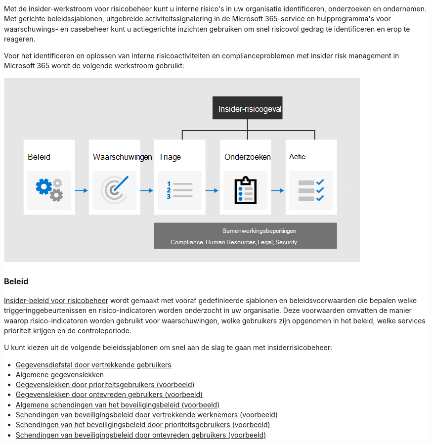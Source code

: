 Met de insider-werkstroom voor risicobeheer kunt u interne risico's in uw organisatie identificeren, onderzoeken en ondernemen. Met gerichte beleidssjablonen, uitgebreide activiteitssignalering in de Microsoft 365-service en hulpprogramma's voor waarschuwings- en casebeheer kunt u actiegerichte inzichten gebruiken om snel risicovol gedrag te identificeren en erop te reageren.

Voor het identificeren en oplossen van interne risicoactiviteiten en complianceproblemen met insider risk management in Microsoft 365 wordt de volgende werkstroom gebruikt:

![Insider-werkstroom voor risicobeheer](../media/insider-risk-workflow.png)

### <a name="policies"></a>Beleid

[Insider-beleid voor risicobeheer](insider-risk-management-policies.md) wordt gemaakt met vooraf gedefinieerde sjablonen en beleidsvoorwaarden die bepalen welke triggeringgebeurtenissen en risico-indicatoren worden onderzocht in uw organisatie. Deze voorwaarden omvatten de manier waarop risico-indicatoren worden gebruikt voor waarschuwingen, welke gebruikers zijn opgenomen in het beleid, welke services prioriteit krijgen en de controleperiode.

U kunt kiezen uit de volgende beleidssjablonen om snel aan de slag te gaan met insiderrisicobeheer:

- [Gegevensdiefstal door vertrekkende gebruikers](insider-risk-management-policies.md#data-theft-by-departing-users)
- [Algemene gegevenslekken](insider-risk-management-policies.md#general-data-leaks)
- [Gegevenslekken door prioriteitsgebruikers (voorbeeld)](insider-risk-management-policies.md#data-leaks-by-priority-users-preview)
- [Gegevenslekken door ontevreden gebruikers (voorbeeld)](insider-risk-management-policies.md#data-leaks-by-disgruntled-users-preview)
- [Algemene schendingen van het beveiligingsbeleid (voorbeeld)](insider-risk-management-policies.md#general-security-policy-violations-preview)
- [Schendingen van beveiligingsbeleid door vertrekkende werknemers (voorbeeld)](insider-risk-management-policies.md#security-policy-violations-by-departing-users-preview)
- [Schendingen van het beveiligingsbeleid door prioriteitsgebruikers (voorbeeld)](insider-risk-management-policies.md#security-policy-violations-by-priority-users-preview)
- [Schendingen van beveiligingsbeleid door ontevreden gebruikers (voorbeeld)](insider-risk-management-policies.md#security-policy-violations-by-disgruntled-users-preview)
